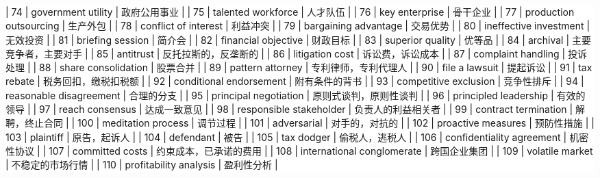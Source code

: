 | 74   | government utility                             | 政府公用事业                                                 |
| 75   | talented workforce                             | 人才队伍                                                     |
| 76   | key enterprise                                 | 骨干企业                                                     |
| 77   | production outsourcing                         | 生产外包                                                     |
| 78   | conflict of interest                           | 利益冲突                                                     |
| 79   | bargaining advantage                           | 交易优势                                                     |
| 80   | ineffective investment                         | 无效投资                                                     |
| 81   | briefing session                               | 简介会                                                       |
| 82   | financial objective                            | 财政目标                                                     |
| 83   | superior quality                               | 优等品                                                       |
| 84   | archival                                       | 主要竞争者，主要对手                                         |
| 85   | antitrust                                      | 反托拉斯的，反垄断的                                         |
| 86   | litigation cost                                | 诉讼费，诉讼成本                                             |
| 87   | complaint handling                             | 投诉处理                                                     |
| 88   | share consolidation                            | 股票合并                                                     |
| 89   | pattern attorney                               | 专利律师，专利代理人                                         |
| 90   | file a lawsuit                                 | 提起诉讼                                                     |
| 91   | tax rebate                                     | 税务回扣，缴税扣税额                                         |
| 92   | conditional endorsement                        | 附有条件的背书                                               |
| 93   | competitive exclusion                          | 竞争性排斥                                                   |
| 94   | reasonable disagreement                        | 合理的分支                                                   |
| 95   | principal negotiation                          | 原则式谈判，原则性谈判                                       |
| 96   | principled leadership                          | 有效的领导                                                   |
| 97   | reach consensus                                | 达成一致意见                                                 |
| 98   | responsible stakeholder                        | 负责人的利益相关者                                           |
| 99   | contract termination                           | 解聘，终止合同                                               |
| 100  | meditation process                             | 调节过程                                                     |
| 101  | adversarial                                    | 对手的，对抗的                                               |
| 102  | proactive measures                             | 预防性措施                                                   |
| 103  | plaintiff                                      | 原告，起诉人                                                 |
| 104  | defendant                                      | 被告                                                         |
| 105  | tax dodger                                     | 偷税人，逃税人                                               |
| 106  | confidentiality agreement                      | 机密性协议                                                   |
| 107  | committed costs                                | 约束成本，已承诺的费用                                       |
| 108  | international conglomerate                     | 跨国企业集团                                                 |
| 109  | volatile market                                | 不稳定的市场行情                                             |
| 110  | profitability analysis                         | 盈利性分析                                                   |